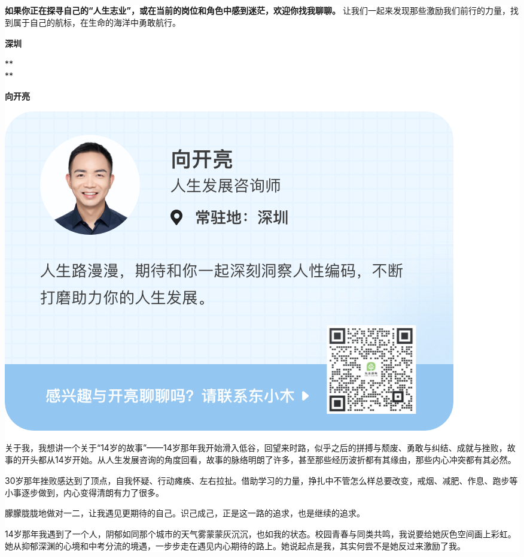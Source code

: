   

**如果你正在探寻自己的“人生志业”，或在当前的岗位和角色中感到迷茫，欢迎你找我聊聊。**
让我们一起来发现那些激励我们前行的力量，找到属于自己的航标，在生命的海洋中勇敢航行。

  

  

  

**深圳**

**  
**

**向开亮**

![](/assets/post_images/2024-08-20-17319183300630.11742470516324177.png)

关于我，我想讲一个关于“14岁的故事”——14岁那年我开始滑入低谷，回望来时路，似乎之后的拼搏与颓废、勇敢与纠结、成就与挫败，故事的开头都从14岁开始。从人生发展咨询的角度回看，故事的脉络明朗了许多，甚至那些经历波折都有其缘由，那些内心冲突都有其必然。

  

30岁那年挫败感达到了顶点，自我怀疑、行动瘫痪、左右拉扯。借助学习的力量，挣扎中不管怎么样总要改变，戒烟、减肥、作息、跑步等小事逐步做到，内心变得清朗有力了很多。

  

朦朦胧胧地做对一二，让我遇见更期待的自己。识己成己，正是这一路的追求，也是继续的追求。

  

14岁那年我遇到了一个人，阴郁如同那个城市的天气雾蒙蒙灰沉沉，也如我的状态。校园青春与同类共鸣，我说要给她灰色空间画上彩虹。她从抑郁深渊的心境和中考分流的境遇，一步步走在遇见内心期待的路上。她说起点是我，其实何尝不是她反过来激励了我。
